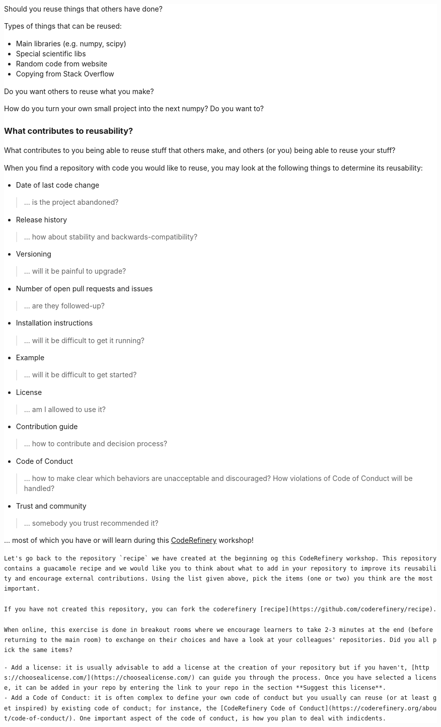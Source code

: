 Should you reuse things that others have done?

Types of things that can be reused:
- Main libraries (e.g. numpy, scipy)
- Special scientific libs
- Random code from website
- Copying from Stack Overflow

Do you want others to reuse what you make?

How do you turn your own small project into the next numpy? Do you want to?

### What contributes to reusability?

What contributes to you being able to reuse stuff that others make, and others (or you) being able to reuse your stuff?

When you find a repository with code you would like to reuse, you may look at the following things to determine its reusability:

- Date of last code change 
> ... is the project abandoned?
- Release history 
> ... how about stability and backwards-compatibility?
- Versioning 
> ... will it be painful to upgrade?
- Number of open pull requests and issues 
> ... are they followed-up?
- Installation instructions 
> ... will it be difficult to get it running?
- Example 
> ... will it be difficult to get started?
- License 
> ... am I allowed to use it?
- Contribution guide 
> ... how to contribute and decision process?
- Code of Conduct
> ... how to make clear which behaviors are unacceptable and discouraged? How violations of Code of Conduct will be handled?
- Trust and community 
> ... somebody you trust recommended it?


... most of which you have or will learn during this [CodeRefinery](https://coderefinery.org) workshop!

```{challenge} Exercises (15 mn)
Let's go back to the repository `recipe` we have created at the beginning og this CodeRefinery workshop. This repository contains a guacamole recipe and we would like you to think about what to add in your repository to improve its reusability and encourage external contributions. Using the list given above, pick the items (one or two) you think are the most important. 

If you have not created this repository, you can fork the coderefinery [recipe](https://github.com/coderefinery/recipe).

When online, this exercise is done in breakout rooms where we encourage learners to take 2-3 minutes at the end (before returning to the main room) to exchange on their choices and have a look at your colleagues' repositories. Did you all pick the same items? 
```
````{solution} Solution
- Add a license: it is usually advisable to add a license at the creation of your repository but if you haven't, [https://choosealicense.com/](https://choosealicense.com/) can guide you through the process. Once you have selected a license, it can be added in your repo by entering the link to your repo in the section **Suggest this license**.
- Add a Code of Conduct: it is often complex to define your own code of conduct but you usually can reuse (or at least get inspired) by existing code of conduct; for instance, the [CodeRefinery Code of Conduct](https://coderefinery.org/about/code-of-conduct/). One important aspect of the code of conduct, is how you plan to deal with indicdents.
````